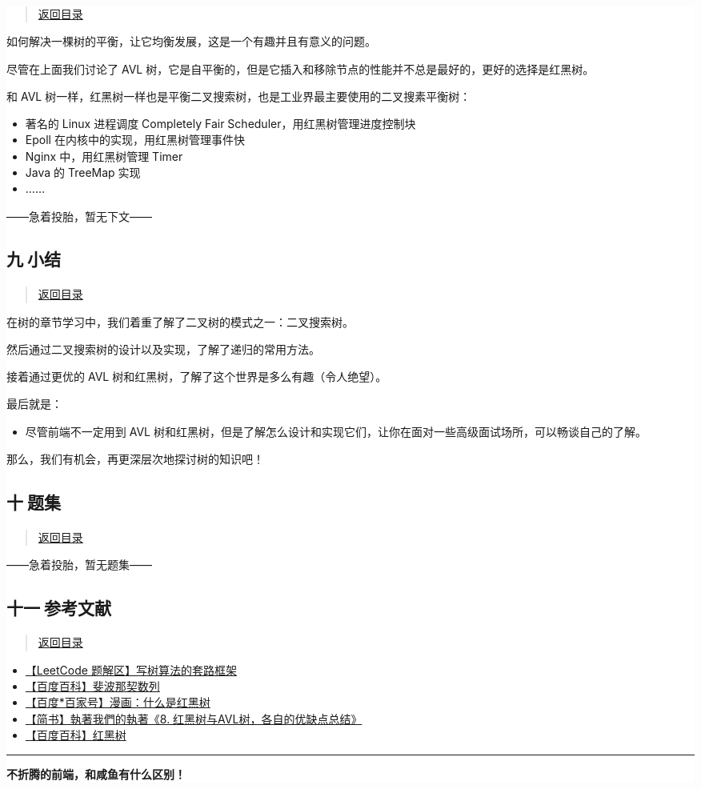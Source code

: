 > [返回目录](#chapter-one)

如何解决一棵树的平衡，让它均衡发展，这是一个有趣并且有意义的问题。

尽管在上面我们讨论了 AVL 树，它是自平衡的，但是它插入和移除节点的性能并不总是最好的，更好的选择是红黑树。

和 AVL 树一样，红黑树一样也是平衡二叉搜索树，也是工业界最主要使用的二叉搜素平衡树：

* 著名的 Linux 进程调度 Completely Fair Scheduler，用红黑树管理进度控制块
* Epoll 在内核中的实现，用红黑树管理事件快
* Nginx 中，用红黑树管理 Timer
* Java 的 TreeMap 实现
* ……

——急着投胎，暂无下文——

## <a name="chapter-night" id="chapter-night"></a>九 小结

> [返回目录](#chapter-one)

在树的章节学习中，我们着重了解了二叉树的模式之一：二叉搜索树。

然后通过二叉搜索树的设计以及实现，了解了递归的常用方法。

接着通过更优的 AVL 树和红黑树，了解了这个世界是多么有趣（令人绝望）。

最后就是：

* 尽管前端不一定用到 AVL 树和红黑树，但是了解怎么设计和实现它们，让你在面对一些高级面试场所，可以畅谈自己的了解。

那么，我们有机会，再更深层次地探讨树的知识吧！

## <a name="chapter-ten" id="chapter-ten"></a>十 题集

> [返回目录](#chapter-one)

——急着投胎，暂无题集——

## <a name="chapter-eleven" id="chapter-eleven"></a>十一 参考文献

> [返回目录](#chapter-one)

*  [【LeetCode 题解区】写树算法的套路框架](https://leetcode-cn.com/problems/same-tree/solution/xie-shu-suan-fa-de-tao-lu-kuang-jia-by-wei-lai-bu-/)
* [【百度百科】斐波那契数列](https://baike.baidu.com/item/%E6%96%90%E6%B3%A2%E9%82%A3%E5%A5%91%E6%95%B0%E5%88%97/99145?fr=aladdin)
* [【百度*百家号】漫画：什么是红黑树](https://baijiahao.baidu.com/s?id=1641940303518144126&wfr=spider&for=pc)
* [【简书】執著我們的執著《8. 红黑树与AVL树，各自的优缺点总结》](https://www.jianshu.com/p/37436ed14cc6)
* [【百度百科】红黑树](https://baike.baidu.com/item/%E7%BA%A2%E9%BB%91%E6%A0%91/2413209?fr=aladdin)

---

**不折腾的前端，和咸鱼有什么区别！**
